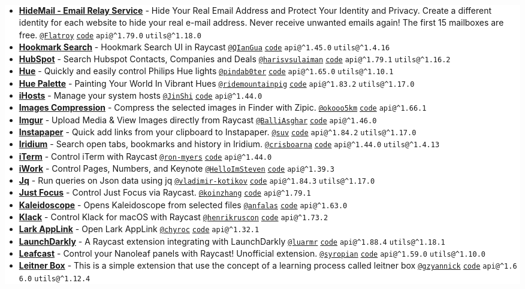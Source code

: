 - **[HideMail - Email Relay Service](https://raycast.com/Flatroy/hide-mail)** - Hide Your Real Email Address and Protect Your Identity and Privacy. Create a different identity for each website to hide your real e-mail address. Never receive unwanted emails again! The first 15 mailboxes are free. [`@Flatroy`](https://raycast.com/Flatroy) [`code`](https://github.com/raycast/extensions/tree/main/extensions/hide-mail) `api@^1.79.0` `utils@^1.18.0`
- **[Hookmark Search](https://raycast.com/QIanGua/search-hookmark)** - Hookmark Search UI in Raycast [`@QIanGua`](https://raycast.com/QIanGua) [`code`](https://github.com/raycast/extensions/tree/main/extensions/search-hookmark) `api@^1.45.0` `utils@^1.4.16`
- **[HubSpot](https://raycast.com/harisvsulaiman/hubspot)** - Search Hubspot Contacts, Companies and Deals [`@harisvsulaiman`](https://raycast.com/harisvsulaiman) [`code`](https://github.com/raycast/extensions/tree/main/extensions/hubspot) `api@^1.79.1` `utils@^1.16.2`
- **[Hue](https://raycast.com/pindab0ter/hue)** - Quickly and easily control Philips Hue lights [`@pindab0ter`](https://raycast.com/pindab0ter) [`code`](https://github.com/raycast/extensions/tree/main/extensions/hue) `api@^1.65.0` `utils@^1.10.1`
- **[Hue Palette](https://raycast.com/ridemountainpig/hue-palette)** - Painting Your World In Vibrant Hues [`@ridemountainpig`](https://raycast.com/ridemountainpig) [`code`](https://github.com/raycast/extensions/tree/main/extensions/hue-palette) `api@^1.83.2` `utils@^1.17.0`
- **[iHosts](https://raycast.com/JinShi/ihosts)** - Manage your system hosts [`@JinShi`](https://raycast.com/JinShi) [`code`](https://github.com/raycast/extensions/tree/main/extensions/ihosts) `api@^1.44.0`
- **[Images Compression](https://raycast.com/okooo5km/images-compression)** - Compress the selected images in Finder with Zipic. [`@okooo5km`](https://raycast.com/okooo5km) [`code`](https://github.com/raycast/extensions/tree/main/extensions/images-compression) `api@^1.66.1`
- **[Imgur](https://raycast.com/BalliAsghar/imgur)** - Upload Media & View Images directly from Raycast [`@BalliAsghar`](https://raycast.com/BalliAsghar) [`code`](https://github.com/raycast/extensions/tree/main/extensions/imgur) `api@^1.46.0`
- **[Instapaper](https://raycast.com/suv/instapaper)** - Quick add links from your clipboard to Instapaper. [`@suv`](https://raycast.com/suv) [`code`](https://github.com/raycast/extensions/tree/main/extensions/instapaper) `api@^1.84.2` `utils@^1.17.0`
- **[Iridium](https://raycast.com/crisboarna/iridium)** - Search open tabs, bookmarks and history in Iridium. [`@crisboarna`](https://raycast.com/crisboarna) [`code`](https://github.com/raycast/extensions/tree/main/extensions/iridium) `api@^1.44.0` `utils@^1.4.13`
- **[iTerm](https://raycast.com/ron-myers/iterm)** - Control iTerm with Raycast [`@ron-myers`](https://raycast.com/ron-myers) [`code`](https://github.com/raycast/extensions/tree/main/extensions/iterm) `api@^1.44.0`
- **[iWork](https://raycast.com/HelloImSteven/iwork)** - Control Pages, Numbers, and Keynote [`@HelloImSteven`](https://raycast.com/HelloImSteven) [`code`](https://github.com/raycast/extensions/tree/main/extensions/iwork) `api@^1.39.3`
- **[Jq](https://raycast.com/vladimir-kotikov/raycast-jq)** - Run queries on Json data using jq [`@vladimir-kotikov`](https://raycast.com/vladimir-kotikov) [`code`](https://github.com/raycast/extensions/tree/main/extensions/raycast-jq) `api@^1.84.3` `utils@^1.17.0`
- **[Just Focus](https://raycast.com/koinzhang/just-focus)** - Control Just Focus via Raycast. [`@koinzhang`](https://raycast.com/koinzhang) [`code`](https://github.com/raycast/extensions/tree/main/extensions/just-focus) `api@^1.79.1`
- **[Kaleidoscope](https://raycast.com/anfalas/kaleidoscope)** - Opens Kaleidoscope from selected files [`@anfalas`](https://raycast.com/anfalas) [`code`](https://github.com/raycast/extensions/tree/main/extensions/kaleidoscope) `api@^1.63.0`
- **[Klack](https://raycast.com/henrikruscon/klack)** - Control Klack for macOS with Raycast [`@henrikruscon`](https://raycast.com/henrikruscon) [`code`](https://github.com/raycast/extensions/tree/main/extensions/klack) `api@^1.73.2`
- **[Lark AppLink](https://raycast.com/chyroc/lark-applink)** - Open Lark AppLink [`@chyroc`](https://raycast.com/chyroc) [`code`](https://github.com/raycast/extensions/tree/main/extensions/lark-applink) `api@^1.32.1`
- **[LaunchDarkly](https://raycast.com/luarmr/launchdarkly)** - A Raycast extension integrating with LaunchDarkly [`@luarmr`](https://raycast.com/luarmr) [`code`](https://github.com/raycast/extensions/tree/main/extensions/launchdarkly) `api@^1.88.4` `utils@^1.18.1`
- **[Leafcast](https://raycast.com/syropian/leafcast)** - Control your Nanoleaf panels with Raycast! Unofficial extension. [`@syropian`](https://raycast.com/syropian) [`code`](https://github.com/raycast/extensions/tree/main/extensions/leafcast) `api@^1.59.0` `utils@^1.10.0`
- **[Leitner Box](https://raycast.com/gzyannick/leitnerbox)** - This is a simple extension that use the concept of a learning process called leitner box [`@gzyannick`](https://raycast.com/gzyannick) [`code`](https://github.com/raycast/extensions/tree/main/extensions/leitnerbox) `api@^1.66.0` `utils@^1.12.4`